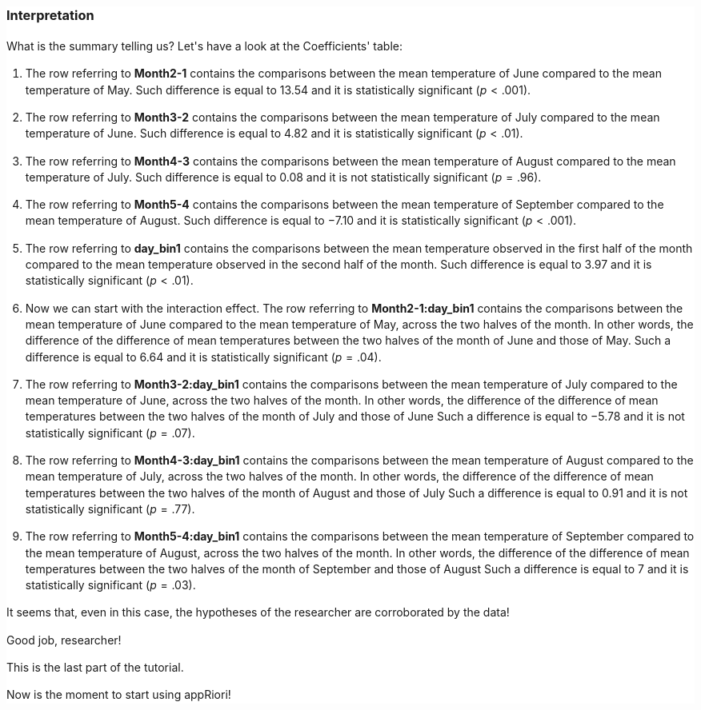 
### Interpretation

What is the summary telling us? Let's have a look at the Coefficients' table:

1. The row referring to **Month2-1** contains the comparisons between the mean temperature of June compared to the mean temperature of May. Such difference is equal to $13.54$ and it is statistically significant ($p < .001$).

2. The row referring to **Month3-2** contains the comparisons between the mean temperature of July compared to the mean temperature of June. Such difference is equal to $4.82$ and it is statistically significant ($p <.01$). 

3. The row referring to **Month4-3** contains the comparisons between the mean temperature of August compared to the mean temperature of July. Such difference is equal to $0.08$ and it is not statistically significant ($p = .96$). 

4. The row referring to **Month5-4** contains the comparisons between the mean temperature of September compared to the mean temperature of August. Such difference is equal to $-7.10$ and it is statistically significant ($p < .001$). 

5. The row referring to **day_bin1** contains the comparisons between the mean temperature observed in the first half of the month compared to the mean temperature observed in the second half of the month. Such difference is equal to $3.97$ and it is statistically significant ($p < .01$). 

6. Now we can start with the interaction effect. The row referring to **Month2-1:day_bin1** contains the comparisons between the mean temperature of June compared to the mean temperature of May, across the two halves of the month. In other words, the difference of the difference of mean temperatures between the two halves of the month of June and those of May. Such a difference is equal to $6.64$ and it is statistically significant ($p = .04$).

7. The row referring to **Month3-2:day_bin1** contains the comparisons between the mean temperature of July compared to the mean temperature of June, across the two halves of the month. In other words, the difference of the difference of mean temperatures between the two halves of the month of July and those of June Such a difference is equal to $-5.78$ and it is not statistically significant ($p = .07$).

8. The row referring to **Month4-3:day_bin1** contains the comparisons between the mean temperature of August compared to the mean temperature of July, across the two halves of the month. In other words, the difference of the difference of mean temperatures between the two halves of the month of August and those of July Such a difference is equal to $0.91$ and it is not statistically significant ($p = .77$).

9. The row referring to **Month5-4:day_bin1** contains the comparisons between the mean temperature of September compared to the mean temperature of August, across the two halves of the month. In other words, the difference of the difference of mean temperatures between the two halves of the month of September and those of August Such a difference is equal to $7$ and it is statistically significant ($p = .03$).

It seems that, even in this case, the hypotheses of the researcher are corroborated by the data!


Good job, researcher!

This is the last part of the tutorial.

Now is the moment to start using appRiori!
